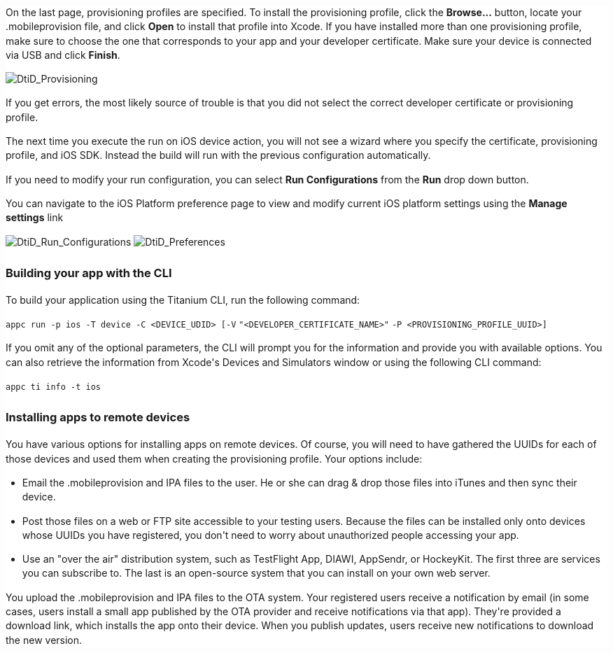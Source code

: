 On the last page, provisioning profiles are specified. To install the provisioning profile, click the **Browse...** button, locate your .mobileprovision file, and click **Open** to install that profile into Xcode. If you have installed more than one provisioning profile, make sure to choose the one that corresponds to your app and your developer certificate. Make sure your device is connected via USB and click **Finish**.

![DtiD_Provisioning](/Images/appc/download/attachments/27595262/DtiD_Provisioning.png)

If you get errors, the most likely source of trouble is that you did not select the correct developer certificate or provisioning profile.

The next time you execute the run on iOS device action, you will not see a wizard where you specify the certificate, provisioning profile, and iOS SDK. Instead the build will run with the previous configuration automatically.

If you need to modify your run configuration, you can select **Run Configurations** from the **Run** drop down button.

You can navigate to the iOS Platform preference page to view and modify current iOS platform settings using the **Manage settings** link

![DtiD_Run_Configurations](/Images/appc/download/attachments/27595262/DtiD_Run_Configurations.png) ![DtiD_Preferences](/Images/appc/download/attachments/27595262/DtiD_Preferences.png)

### Building your app with the CLI

To build your application using the Titanium CLI, run the following command:

`appc run -p ios -T device -C <DEVICE_UDID> [-V` `"<DEVELOPER_CERTIFICATE_NAME>"` `-P <PROVISIONING_PROFILE_UUID>]`

If you omit any of the optional parameters, the CLI will prompt you for the information and provide you with available options. You can also retrieve the information from Xcode's Devices and Simulators window or using the following CLI command:

`appc ti info -t ios`

### Installing apps to remote devices

You have various options for installing apps on remote devices. Of course, you will need to have gathered the UUIDs for each of those devices and used them when creating the provisioning profile. Your options include:

*   Email the .mobileprovision and IPA files to the user. He or she can drag & drop those files into iTunes and then sync their device.
    
*   Post those files on a web or FTP site accessible to your testing users. Because the files can be installed only onto devices whose UUIDs you have registered, you don't need to worry about unauthorized people accessing your app.
    
*   Use an "over the air" distribution system, such as TestFlight App, DIAWI, AppSendr, or HockeyKit. The first three are services you can subscribe to. The last is an open-source system that you can install on your own web server.
    

You upload the .mobileprovision and IPA files to the OTA system. Your registered users receive a notification by email (in some cases, users install a small app published by the OTA provider and receive notifications via that app). They're provided a download link, which installs the app onto their device. When you publish updates, users receive new notifications to download the new version.
